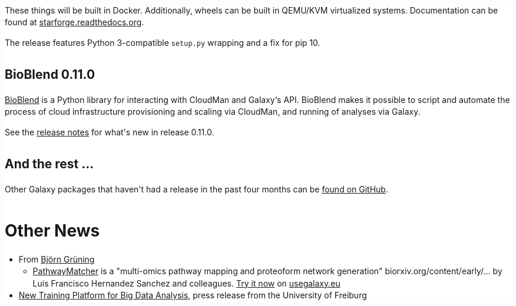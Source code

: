 These things will be built in Docker. Additionally, wheels can be built in QEMU/KVM virtualized systems. Documentation can be found at [starforge.readthedocs.org](http://starforge.readthedocs.org/). 

The release features Python 3-compatible `setup.py` wrapping and a fix for pip 10.

## BioBlend 0.11.0

[BioBlend](http://bioblend.readthedocs.org/) is a Python library for interacting with CloudMan and Galaxy‘s API.  BioBlend makes it possible to script and automate the process of cloud infrastructure provisioning and scaling via CloudMan, and running of analyses via Galaxy.

See the [release notes](https://github.com/galaxyproject/bioblend/releases) for what's new in release 0.11.0.

## And the rest ...

Other Galaxy packages that haven't had a release in the past four months can be [found on GitHub](https://github.com/galaxyproject).


# Other News

* From [Björn Grüning](https://twitter.com/bjoerngruening)
  * [PathwayMatcher](https://github.com/PathwayAnalysisPlatform/PathwayMatcher/wiki) is a "multi-omics pathway mapping and proteoform network generation" biorxiv.org/content/early/… by Luis Francisco Hernandez Sanchez and colleagues. [Try it now](https://usegalaxy.eu/root?tool_id=toolshed.g2.bx.psu.edu/repos/galaxyp/reactome_pathwaymatcher/reactome_pathwaymatcher/1.8.1.2) on [usegalaxy.eu](https://usegalaxy.eu) 
* [New Training Platform for Big Data Analysis](https://www.pr.uni-freiburg.de/pm-en/press-releases-2018/new-training-platform-for-big-data-analysis), press release from the University of Freiburg
  

